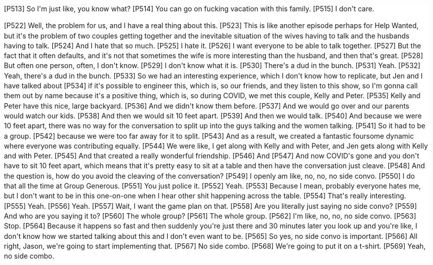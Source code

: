 [P513] So I'm just like, you know what?
[P514] You can go on fucking vacation with this family.
[P515] I don't care.

[P522] Well, the problem for us, and I have a real thing about this.
[P523] This is like another episode perhaps for Help Wanted, but it's the problem of two couples getting together and the inevitable situation of the wives having to talk and the husbands having to talk.
[P524] And I hate that so much.
[P525] I hate it.
[P526] I want everyone to be able to talk together.
[P527] But the fact that it often defaults, and it's not that sometimes the wife is more interesting than the husband, and then that's great.
[P528] But often one person, often, I don't know.
[P529] I don't know what it is.
[P530] There's a dud in the bunch.
[P531] Yeah.
[P532] Yeah, there's a dud in the bunch.
[P533] So we had an interesting experience, which I don't know how to replicate, but Jen and I have talked about
[P534] if it's possible to engineer this, which is, so our friends, and they listen to this show, so I'm gonna call them out by name because it's a positive thing, which is, so during COVID, we met this couple, Kelly and Peter.
[P535] Kelly and Peter have this nice, large backyard.
[P536] And we didn't know them before.
[P537] And we would go over and our parents would watch our kids.
[P538] And then we would sit 10 feet apart.
[P539] And then we would talk.
[P540] And because we were 10 feet apart, there was no way for the conversation to split up into the guys talking and the women talking.
[P541] So it had to be a group.
[P542] because we were too far away for it to split.
[P543] And as a result, we created a fantastic foursome dynamic where everyone was contributing equally.
[P544] We were like, I get along with Kelly and with Peter, and Jen gets along with Kelly and with Peter.
[P545] And that created a really wonderful friendship.
[P546] And
[P547] And now COVID's gone and you don't have to sit 10 feet apart, which means that it's pretty easy to sit at a table and then have the conversation just cleave.
[P548] And the question is, how do you avoid the cleaving of the conversation?
[P549] I openly am like, no, no, no side convo.
[P550] I do that all the time at Group Generous.
[P551] You just police it.
[P552] Yeah.
[P553] Because I mean, probably everyone hates me, but I don't want to be in this one-on-one when I hear other shit happening across the table.
[P554] That's really interesting.
[P555] Yeah.
[P556] Yeah.
[P557] Wait, I want the game plan on that.
[P558] Are you literally just saying no side convo?
[P559] And who are you saying it to?
[P560] The whole group?
[P561] The whole group.
[P562] I'm like, no, no, no side convo.
[P563] Stop.
[P564] Because it happens so fast and then suddenly you're just there and 30 minutes later you look up and you're like, I don't know how we started talking about this and I don't even want to be.
[P565] So yes, no side convo is important.
[P566] All right, Jason, we're going to start implementing that.
[P567] No side combo.
[P568] We're going to put it on a t-shirt.
[P569] Yeah, no side combo.